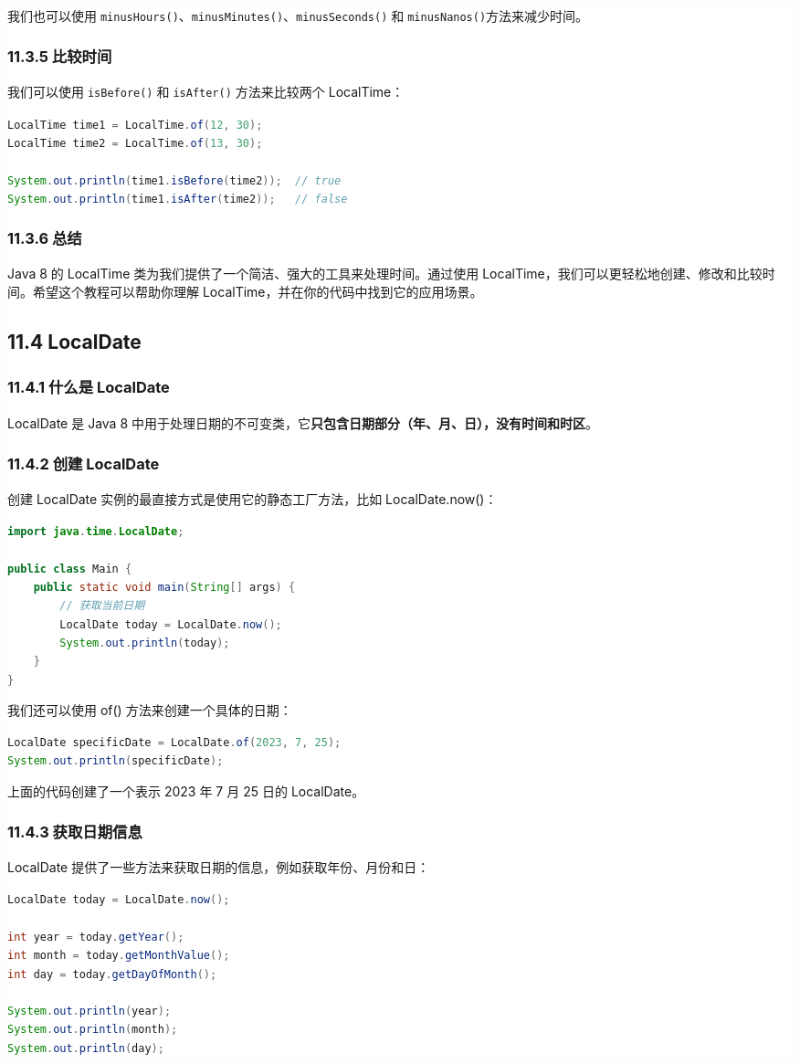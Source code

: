 我们也可以使用 `minusHours()`、`minusMinutes()`、`minusSeconds()` 和 `minusNanos()`方法来减少时间。

### 11.3.5 比较时间

我们可以使用 `isBefore()` 和 `isAfter()` 方法来比较两个 LocalTime：

```java
LocalTime time1 = LocalTime.of(12, 30);
LocalTime time2 = LocalTime.of(13, 30);

System.out.println(time1.isBefore(time2));  // true
System.out.println(time1.isAfter(time2));   // false
```

### 11.3.6 总结

Java 8 的 LocalTime 类为我们提供了一个简洁、强大的工具来处理时间。通过使用 LocalTime，我们可以更轻松地创建、修改和比较时间。希望这个教程可以帮助你理解 LocalTime，并在你的代码中找到它的应用场景。

## 11.4 LocalDate

### 11.4.1 什么是 LocalDate

LocalDate 是 Java 8 中用于处理日期的不可变类，它**只包含日期部分（年、月、日），没有时间和时区**。

### 11.4.2 创建 LocalDate

创建 LocalDate 实例的最直接方式是使用它的静态工厂方法，比如 LocalDate.now()：

```java
import java.time.LocalDate;

public class Main {
    public static void main(String[] args) {
        // 获取当前日期
        LocalDate today = LocalDate.now();
        System.out.println(today);
    }
}
```

我们还可以使用 of() 方法来创建一个具体的日期：

```java
LocalDate specificDate = LocalDate.of(2023, 7, 25);
System.out.println(specificDate);
```

上面的代码创建了一个表示 2023 年 7 月 25 日的 LocalDate。

### 11.4.3 获取日期信息

LocalDate 提供了一些方法来获取日期的信息，例如获取年份、月份和日：

```java
LocalDate today = LocalDate.now();

int year = today.getYear();
int month = today.getMonthValue();
int day = today.getDayOfMonth();

System.out.println(year);
System.out.println(month);
System.out.println(day);
```

